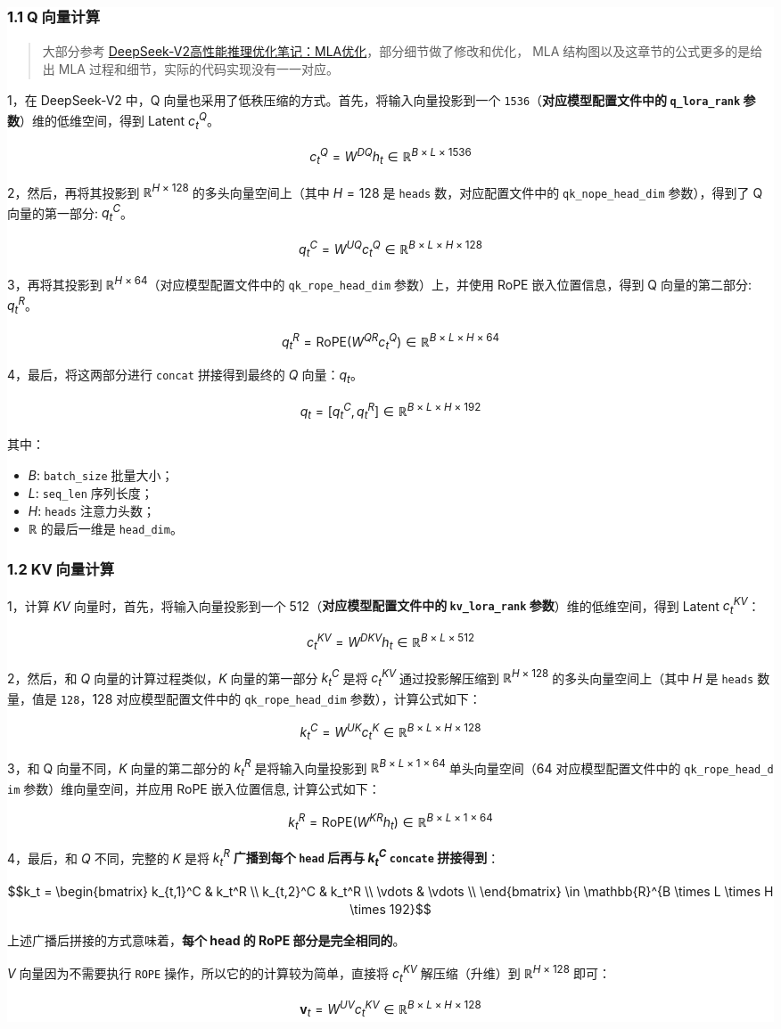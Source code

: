 ### 1.1 Q 向量计算
> 大部分参考 [DeepSeek-V2高性能推理优化笔记：MLA优化](https://github.com/madsys-dev/deepseekv2-profile/blob/main/workspace/blog/optimizing-mla.md)，部分细节做了修改和优化， MLA 结构图以及这章节的公式更多的是给出 MLA 过程和细节，实际的代码实现没有一一对应。

1，在 DeepSeek-V2 中，Q 向量也采用了低秩压缩的方式。首先，将输入向量投影到一个 `1536`（**对应模型配置文件中的 `q_lora_rank` 参数**）维的低维空间，得到 Latent $c_t^Q$。

$$c_t^Q = W^{DQ} h_t \in \mathbb{R}^{B \times L \times 1536}$$

2，然后，再将其投影到 $\mathbb{R}^{H \times 128}$ 的多头向量空间上（其中 $H=128$ 是 `heads` 数，对应配置文件中的 `qk_nope_head_dim` 参数），得到了 Q 向量的第一部分: $q_t^C$。

$$q_t^C = W^{UQ} c_t^Q \in \mathbb{R}^{B \times L \times H \times 128}$$

3，再将其投影到 $\mathbb{R}^{H \times 64}$（对应模型配置文件中的 `qk_rope_head_dim` 参数）上，并使用 RoPE 嵌入位置信息，得到 Q 向量的第二部分: $q_t^R$。

$$q_t^R = \mathrm{RoPE}(W^{QR} c_t^Q) \in \mathbb{R}^{B \times L \times H \times 64}$$

4，最后，将这两部分进行 `concat` 拼接得到最终的 $Q$ 向量：$q_t$。

$$ q_t = [q_t^C, q_t^R] \in \mathbb{R}^{B \times L \times H \times 192}$$


其中：
- $B$: `batch_size` 批量大小；
- $L$: `seq_len` 序列长度；
- $H$: `heads` 注意力头数；
- $\mathbb{R}$ 的最后一维是 `head_dim`。

### 1.2 KV 向量计算

1，计算 $KV$ 向量时，首先，将输入向量投影到一个 $512$（**对应模型配置文件中的 `kv_lora_rank` 参数**）维的低维空间，得到 Latent $c_t^{KV}$：

$$c_t^{KV} = W^{DKV} h_t \in \mathbb{R}^{B \times L \times 512}$$

2，然后，和 $Q$ 向量的计算过程类似，$K$ 向量的第一部分 $k_t^C$ 是将 $c_t^{KV}$ 通过投影解压缩到 $\mathbb{R}^{H \times 128}$ 的多头向量空间上（其中 $H$ 是 `heads` 数量，值是 `128`，$128$ 对应模型配置文件中的 `qk_rope_head_dim` 参数），计算公式如下：

$$k_t^C = W^{UK}c_t^{K} \in \mathbb{R}^{B\times L\times H\times 128}$$

3，和 Q 向量不同，$K$ 向量的第二部分的 $k_t^R$ 是将输入向量投影到 $\mathbb{R}^{B \times L \times 1 \times 64}$ 单头向量空间（$64$ 对应模型配置文件中的 `qk_rope_head_dim` 参数）维向量空间，并应用 RoPE 嵌入位置信息, 计算公式如下：

$$k_t^R = \mathrm{RoPE}(W^{KR} h_t) \in \mathbb{R}^{B \times L \times 1 \times 64}$$

4，最后，和 $Q$ 不同，完整的 $K$ 是将 $k_t^R$ **广播到每个 `head` 后再与 $k_t^C$ `concate` 拼接得到**：

$$k_t = \begin{bmatrix}
    k_{t,1}^C & k_t^R \\ 
    k_{t,2}^C & k_t^R \\
    \vdots & \vdots \\
    \end{bmatrix} \in \mathbb{R}^{B \times L \times H \times 192}$$

上述广播后拼接的方式意味着，**每个 head 的 RoPE 部分是完全相同的**。

$V$ 向量因为不需要执行 `ROPE` 操作，所以它的的计算较为简单，直接将 $c_t^{KV}$ 解压缩（升维）到 $\mathbb{R}^{H \times 128}$ 即可：

$$ \mathbf{v}_t = W^{UV} c_t^{KV} \in \mathbb{R}^{B \times L \times H \times 128} $$
